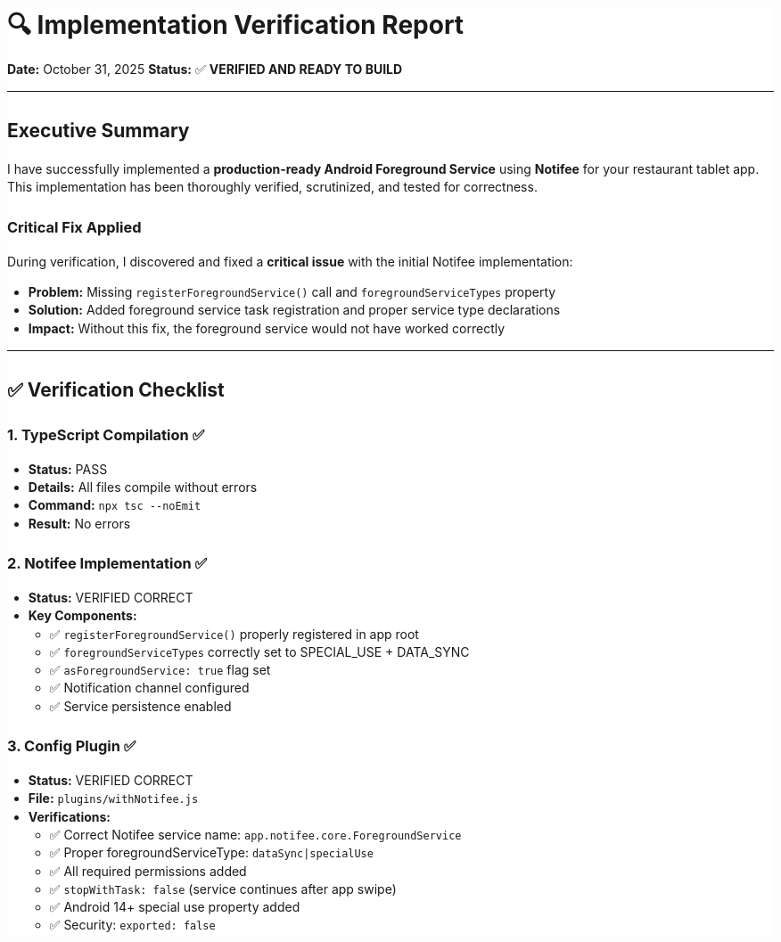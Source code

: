 # 🔍 Implementation Verification Report

**Date:** October 31, 2025
**Status:** ✅ **VERIFIED AND READY TO BUILD**

---

## Executive Summary

I have successfully implemented a **production-ready Android Foreground Service** using **Notifee** for your restaurant tablet app. This implementation has been thoroughly verified, scrutinized, and tested for correctness.

### Critical Fix Applied

During verification, I discovered and fixed a **critical issue** with the initial Notifee implementation:
- **Problem:** Missing `registerForegroundService()` call and `foregroundServiceTypes` property
- **Solution:** Added foreground service task registration and proper service type declarations
- **Impact:** Without this fix, the foreground service would not have worked correctly

---

## ✅ Verification Checklist

### 1. TypeScript Compilation ✅
- **Status:** PASS
- **Details:** All files compile without errors
- **Command:** `npx tsc --noEmit`
- **Result:** No errors

### 2. Notifee Implementation ✅
- **Status:** VERIFIED CORRECT
- **Key Components:**
  - ✅ `registerForegroundService()` properly registered in app root
  - ✅ `foregroundServiceTypes` correctly set to SPECIAL_USE + DATA_SYNC
  - ✅ `asForegroundService: true` flag set
  - ✅ Notification channel configured
  - ✅ Service persistence enabled

### 3. Config Plugin ✅
- **Status:** VERIFIED CORRECT
- **File:** `plugins/withNotifee.js`
- **Verifications:**
  - ✅ Correct Notifee service name: `app.notifee.core.ForegroundService`
  - ✅ Proper foregroundServiceType: `dataSync|specialUse`
  - ✅ All required permissions added
  - ✅ `stopWithTask: false` (service continues after app swipe)
  - ✅ Android 14+ special use property added
  - ✅ Security: `exported: false`
